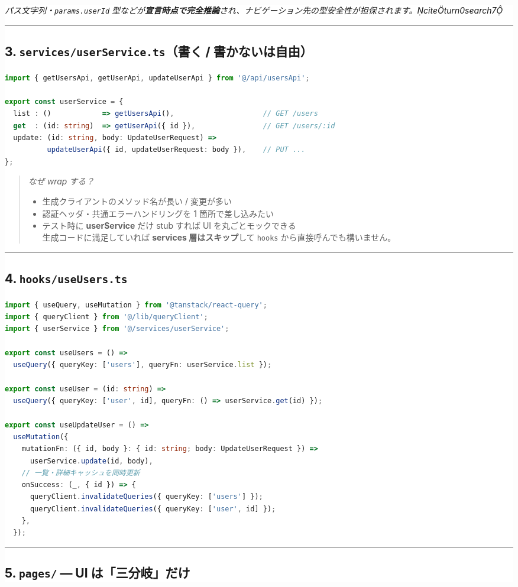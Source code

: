 *パス文字列・`params.userId` 型などが**宣言時点で完全推論**され、ナビゲーション先の型安全性が担保されます。citeturn0search7*

---

## 3. `services/userService.ts`（**書く / 書かないは自由**）

```ts
import { getUsersApi, getUserApi, updateUserApi } from '@/api/usersApi';

export const userService = {
  list : ()            => getUsersApi(),                     // GET /users
  get  : (id: string)  => getUserApi({ id }),                // GET /users/:id
  update: (id: string, body: UpdateUserRequest) =>
          updateUserApi({ id, updateUserRequest: body }),    // PUT ...
};
```

> *なぜ wrap する？*  
> - 生成クライアントのメソッド名が長い / 変更が多い  
> - 認証ヘッダ・共通エラーハンドリングを 1 箇所で差し込みたい  
> - テスト時に **userService** だけ stub すれば UI を丸ごとモックできる  
> 生成コードに満足していれば **services 層はスキップ**して `hooks` から直接呼んでも構いません。  

---

## 4. `hooks/useUsers.ts`

```ts
import { useQuery, useMutation } from '@tanstack/react-query';
import { queryClient } from '@/lib/queryClient';
import { userService } from '@/services/userService';

export const useUsers = () =>
  useQuery({ queryKey: ['users'], queryFn: userService.list });

export const useUser = (id: string) =>
  useQuery({ queryKey: ['user', id], queryFn: () => userService.get(id) });

export const useUpdateUser = () =>
  useMutation({
    mutationFn: ({ id, body }: { id: string; body: UpdateUserRequest }) =>
      userService.update(id, body),
    // 一覧・詳細キャッシュを同時更新
    onSuccess: (_, { id }) => {
      queryClient.invalidateQueries({ queryKey: ['users'] });
      queryClient.invalidateQueries({ queryKey: ['user', id] });
    },
  });
```

---

## 5. `pages/` — UI は「三分岐」だけ
